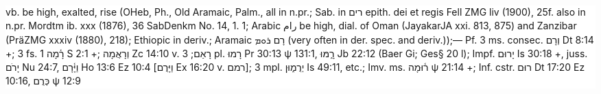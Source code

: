 vb. be high, exalted, rise (OHeb, Ph., Old Aramaic, Palm., all in n.pr.; Sab. in רים epith. dei et regis Fell ZMG liv (1900), 25f. also in n.pr. Mordtm ib. xxx (1876), 36 SabDenkm No. 14, 1. 1; Arabic رام be high, dial. of Oman (JayakarJA xxi. 813, 875) and Zanzibar (PräZMG xxxiv (1880), 218); Ethiopic in deriv.; Aramaic רָם ܪܘܡ (very often in der. spec. and deriv.));— Pf. 3 ms. consec. וְרָם Dt 8:14 +; 3 fs. רָ֫מָה 1 S 2:1 +; וְרָאֲמָה Zc 14:10 v. רָאַם; 3 pl. רָמוּ Pr 30:13 ψ 131:1, רָ֑מּוּ Jb 22:12 (Baer Gi; Ges§ 20 l); Impf. יָרוּם Is 30:18 +, juss. יָרֹם Nu 24:7, וַיָּ֫רָם Ho 13:6 Ez 10:4 [וַיָּרֻם Ex 16:20 v. רמם]; 3 mpl. יְרֻמ֑וּן Is 49:11, etc.; Imv. ms. ר֫וּמָה ψ 21:14 +; Inf. cstr. רוּם Dt 17:20 Ez 10:16, כְּרֻם ψ 12:9